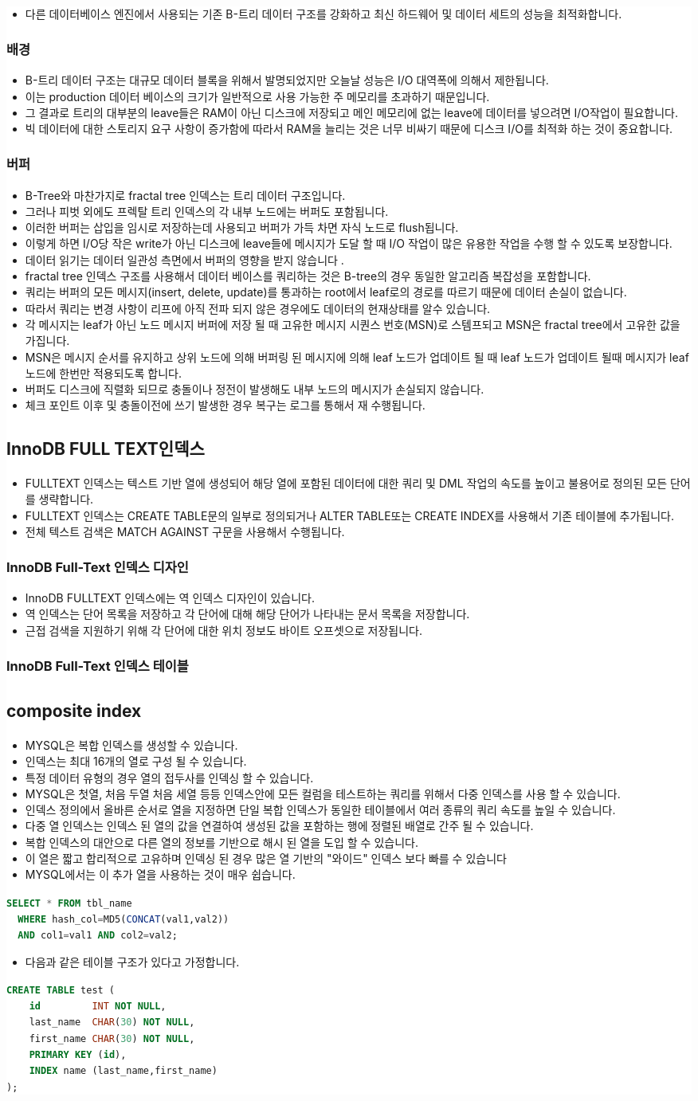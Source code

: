 * 다른 데이터베이스 엔진에서 사용되는 기존 B-트리 데이터 구조를 강화하고 최신 하드웨어 및 데이터 세트의 성능을 최적화합니다. 
### 배경  
* B-트리 데이터 구조는 대규모 데이터 블록을 위해서 발명되었지만 오늘날 성능은 I/O 대역폭에 의해서 제한됩니다.
* 이는 production 데이터 베이스의  크기가 일반적으로 사용 가능한 주 메모리를 초과하기 때문입니다. 
* 그 결과로 트리의 대부분의 leave들은 RAM이 아닌 디스크에 저장되고 메인 메모리에 없는 leave에 데이터를 넣으려면 I/O작업이 필요합니다. 
* 빅 데이터에 대한 스토리지 요구 사항이 증가함에 따라서 RAM을 늘리는 것은 너무 비싸기 때문에 디스크 I/O를 최적화 하는 것이 중요합니다. 
### 버퍼
* B-Tree와 마찬가지로 fractal tree 인덱스는 트리 데이터 구조입니다. 
* 그러나 피벗 외에도 프렉탈 트리 인덱스의 각 내부 노드에는 버퍼도 포함됩니다. 
* 이러한 버퍼는 삽입을 임시로 저장하는데 사용되고 버퍼가 가득 차면 자식 노드로 flush됩니다. 
* 이렇게 하면 I/O당 작은 write가 아닌 디스크에 leave들에 메시지가 도달 할 때 I/O 작업이 많은 유용한 작업을 수행 할 수 있도록 보장합니다. 
* 데이터 읽기는 데이터 일관성 측면에서 버퍼의 영향을 받지 않습니다 .
* fractal tree 인덱스 구조를 사용해서 데이터 베이스를 쿼리하는 것은 B-tree의 경우 동일한 알고리즘 복잡성을 포함합니다. 
* 쿼리는 버퍼의 모든 메시지(insert, delete, update)를 통과하는 root에서 leaf로의 경로를 따르기 때문에 데이터 손실이 없습니다.
* 따라서 쿼리는 변경 사항이 리프에 아직 전파 되지 않은 경우에도 데이터의 현재상태를 알수 있습니다. 
* 각 메시지는 leaf가 아닌 노드 메시지 버퍼에 저장 될 때 고유한 메시지 시퀀스 번호(MSN)로 스템프되고 MSN은 fractal tree에서 고유한 값을 가집니다. 
* MSN은 메시지 순서를 유지하고 상위 노드에 의해 버퍼링 된 메시지에 의해 leaf 노드가 업데이트 될 때 leaf 노드가 업데이트 될때 메시지가 leaf 노드에 한번만 적용되도록 합니다. 
* 버퍼도 디스크에 직렬화 되므로 충돌이나 정전이 발생해도 내부 노드의 메시지가 손실되지 않습니다. 
* 체크 포인트 이후 및 충돌이전에 쓰기 발생한 경우 복구는 로그를 통해서 재 수행됩니다. 

## InnoDB FULL TEXT인덱스
* FULLTEXT 인덱스는 텍스트 기반 열에 생성되어 해당 열에 포함된 데이터에 대한 쿼리 및 DML 작업의 속도를 높이고 불용어로 정의된 모든 단어를 생략합니다. 
* FULLTEXT 인덱스는 CREATE TABLE문의 일부로 정의되거나 ALTER TABLE또는 CREATE INDEX를 사용해서 기존 테이블에 추가됩니다.
* 전체 텍스트 검색은 MATCH AGAINST 구문을 사용해서 수행됩니다. 
### InnoDB Full-Text 인덱스 디자인
* InnoDB FULLTEXT 인덱스에는 역 인덱스 디자인이 있습니다. 
* 역 인덱스는 단어 목록을 저장하고 각 단어에 대해 해당 단어가 나타내는 문서 목록을 저장합니다. 
* 근접 검색을 지원하기 위해 각 단어에 대한 위치 정보도 바이트 오프셋으로 저장됩니다. 
### InnoDB Full-Text 인덱스 테이블

## composite index 
* MYSQL은 복합 인덱스를 생성할 수 있습니다. 
* 인덱스는 최대 16개의 열로 구성 될 수 있습니다. 
* 특정 데이터 유형의 경우 열의 접두사를 인덱싱 할 수 있습니다.
* MYSQL은 첫열, 처음 두열 처음 세열 등등 인덱스안에 모든 컬럼을 테스트하는 쿼리를 위해서 다중 인덱스를 사용 할 수 있습니다. 
* 인덱스 정의에서 올바른 순서로 열을 지정하면 단일 복합 인덱스가 동일한 테이블에서 여러 종류의 쿼리 속도를 높일 수 있습니다. 
* 다중 열 인덱스는 인덱스 된 열의 값을 연결하여 생성된 값을 포함하는 행에 정렬된 배열로 간주 될 수 있습니다. 
* 복합 인덱스의 대안으로 다른 열의 정보를 기반으로 해시 된 열을 도입 할 수 있습니다.
* 이 열은 짧고 합리적으로 고유하며 인덱싱 된 경우 많은 열 기반의 "와이드" 인덱스 보다 빠를 수 있습니다
* MYSQL에서는 이 추가 열을 사용하는 것이 매우 쉽습니다.
```sql
SELECT * FROM tbl_name
  WHERE hash_col=MD5(CONCAT(val1,val2))
  AND col1=val1 AND col2=val2;
```
* 다음과 같은 테이블 구조가 있다고 가정합니다.
```sql 
CREATE TABLE test (
    id         INT NOT NULL,
    last_name  CHAR(30) NOT NULL,
    first_name CHAR(30) NOT NULL,
    PRIMARY KEY (id),
    INDEX name (last_name,first_name)
);
```
